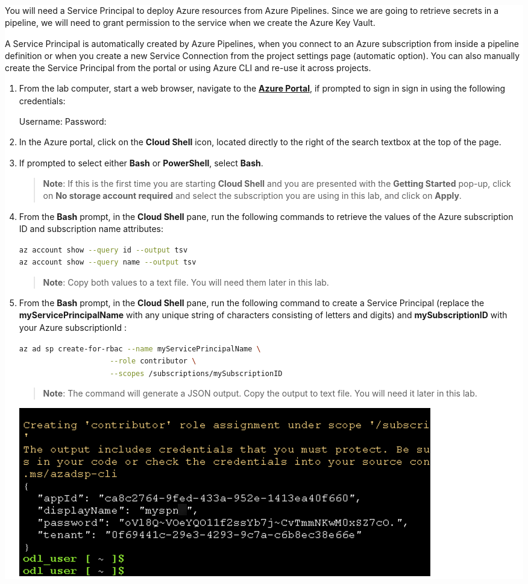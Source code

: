 You will need a Service Principal to deploy  Azure resources from Azure Pipelines. Since we are going to retrieve secrets in a pipeline, we will need to grant permission to the service when we create the Azure Key Vault.

A Service Principal is automatically created by Azure Pipelines, when you connect to an Azure subscription from inside a pipeline definition or when you create a new Service Connection from the project settings page (automatic option). You can also manually create the Service Principal from the portal or using Azure CLI and re-use it across projects.

1. From the lab computer, start a web browser, navigate to the [**Azure Portal**](https://portal.azure.com), if prompted to sign in sign in using the following credentials:

    Username:  <inject key="AzureAdUserEmail"></inject>
    Password:  <inject key="AzureAdUserPassword"></inject>
      
1. In the Azure portal, click on the **Cloud Shell** icon, located directly to the right of the search textbox at the top of the page.
1. If prompted to select either **Bash** or **PowerShell**, select **Bash**.

   >**Note**: If this is the first time you are starting **Cloud Shell** and you are presented with the **Getting Started** pop-up, click on **No storage account required** and select the subscription you are using in this lab, and click on **Apply**.

1. From the **Bash** prompt, in the **Cloud Shell** pane, run the following commands to retrieve the values of the Azure subscription ID and subscription name attributes:

    ```bash
    az account show --query id --output tsv
    az account show --query name --output tsv
    ```

    > **Note**: Copy both values to a text file. You will need them later in this lab.

1. From the **Bash** prompt, in the **Cloud Shell** pane, run the following command to create a Service Principal (replace the **myServicePrincipalName** with any unique string of characters consisting of letters and digits) and **mySubscriptionID** with your Azure subscriptionId :

    ```bash
    az ad sp create-for-rbac --name myServicePrincipalName \
                         --role contributor \
                         --scopes /subscriptions/mySubscriptionID
    ```

    > **Note**: The command will generate a JSON output. Copy the output to text file. You will need it later in this lab.

    ![New Service Connection](images/6-5.png)
